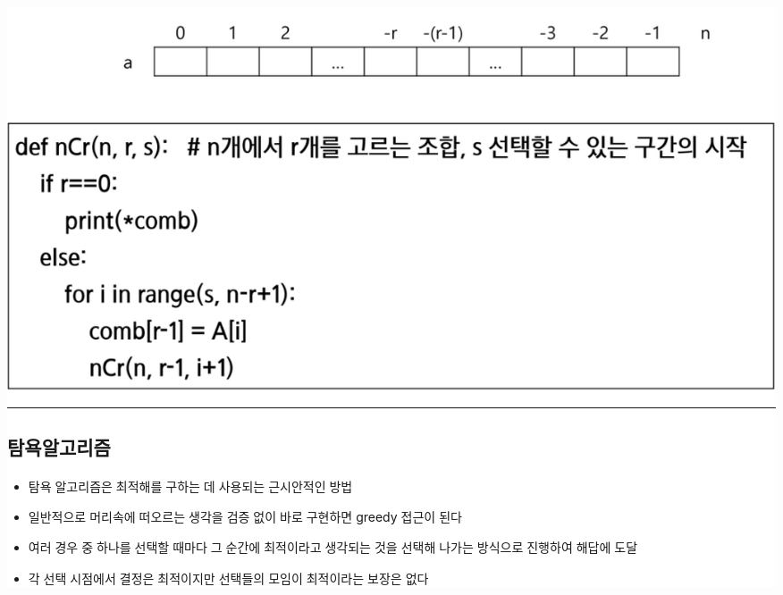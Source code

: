   ![](220921_Algorithm_assets/2022-09-21-14-04-00-image.png)

---

## 탐욕알고리즘

- 탐욕 알고리즘은 최적해를 구하는 데 사용되는 근시안적인 방법

- 일반적으로 머리속에 떠오르는 생각을 검증 없이 바로 구현하면 greedy 접근이 된다

- 여러 경우 중 하나를 선택할 때마다 그 순간에 최적이라고 생각되는 것을 선택해 나가는 방식으로 진행하여 해답에 도달

- 각 선택 시점에서 결정은 최적이지만 선택들의 모임이 최적이라는 보장은 없다
